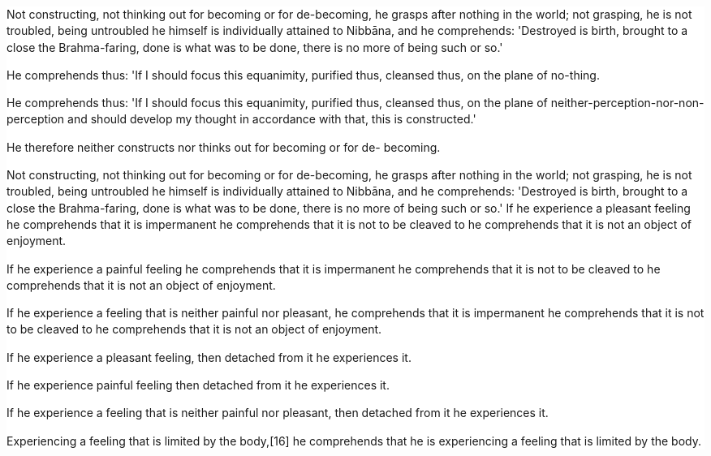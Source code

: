  Not constructing, not thinking out for becoming or for de-becoming,
 he grasps after nothing in the world;
 not grasping, he is not troubled,
 being untroubled he himself is individually attained to Nibbāna,
 and he comprehends:
 'Destroyed is birth, brought to a close the Brahma-faring,
 done is what was to be done,
 there is no more of being such or so.'

 He comprehends thus:
 'If I should focus this equanimity,
 purified thus, cleansed thus,
 on the plane of no-thing.

 He comprehends thus:
 'If I should focus this equanimity,
 purified thus, cleansed thus,
 on the plane of neither-perception-nor-non-perception
 and should develop my thought in accordance with that,
 this is constructed.'

 He therefore neither constructs nor thinks out for becoming or for de- becoming.

 Not constructing, not thinking out for becoming or for de-becoming,
 he grasps after nothing in the world;
 not grasping, he is not troubled,
 being untroubled he himself is individually attained to Nibbāna,
 and he comprehends:
 'Destroyed is birth, brought to a close the Brahma-faring,
 done is what was to be done,
 there is no more of being such or so.'
 If he experience a pleasant feeling
 he comprehends that it is impermanent
 he comprehends that it is not to be cleaved to
 he comprehends that it is not an object of enjoyment.

 If he experience a painful feeling
 he comprehends that it is impermanent
 he comprehends that it is not to be cleaved to
 he comprehends that it is not an object of enjoyment.

 If he experience a feeling that is neither painful nor pleasant,
 he comprehends that it is impermanent
 he comprehends that it is not to be cleaved to
 he comprehends that it is not an object of enjoyment.

 If he experience a pleasant feeling,
 then detached from it he experiences it.

 If he experience painful feeling
 then detached from it he experiences it.

 If he experience a feeling that is neither painful nor pleasant,
 then detached from it he experiences it.

 Experiencing a feeling that is limited by the body,[16]
 he comprehends that he is experiencing a feeling that is limited by the body.
